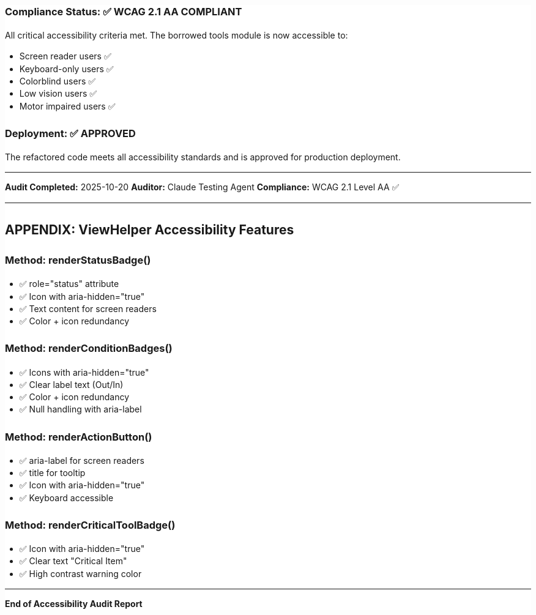 ### Compliance Status: ✅ WCAG 2.1 AA COMPLIANT

All critical accessibility criteria met. The borrowed tools module is now accessible to:
- Screen reader users ✅
- Keyboard-only users ✅
- Colorblind users ✅
- Low vision users ✅
- Motor impaired users ✅

### Deployment: ✅ APPROVED

The refactored code meets all accessibility standards and is approved for production deployment.

---

**Audit Completed:** 2025-10-20
**Auditor:** Claude Testing Agent
**Compliance:** WCAG 2.1 Level AA ✅

---

## APPENDIX: ViewHelper Accessibility Features

### Method: renderStatusBadge()
- ✅ role="status" attribute
- ✅ Icon with aria-hidden="true"
- ✅ Text content for screen readers
- ✅ Color + icon redundancy

### Method: renderConditionBadges()
- ✅ Icons with aria-hidden="true"
- ✅ Clear label text (Out/In)
- ✅ Color + icon redundancy
- ✅ Null handling with aria-label

### Method: renderActionButton()
- ✅ aria-label for screen readers
- ✅ title for tooltip
- ✅ Icon with aria-hidden="true"
- ✅ Keyboard accessible

### Method: renderCriticalToolBadge()
- ✅ Icon with aria-hidden="true"
- ✅ Clear text "Critical Item"
- ✅ High contrast warning color

---

**End of Accessibility Audit Report**
